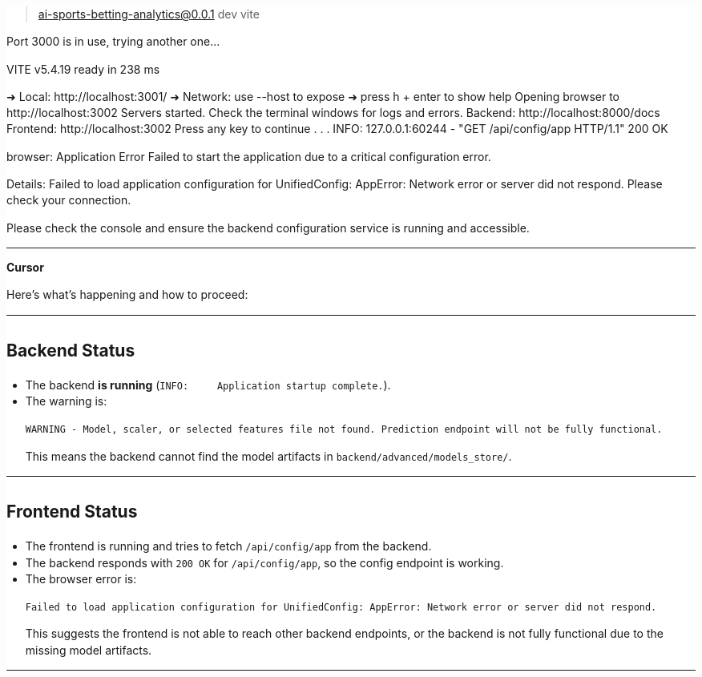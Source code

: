 > ai-sports-betting-analytics@0.0.1 dev
> vite

Port 3000 is in use, trying another one...

  VITE v5.4.19  ready in 238 ms

  ➜  Local:   http://localhost:3001/
  ➜  Network: use --host to expose
  ➜  press h + enter to show help
Opening browser to http://localhost:3002
Servers started. Check the terminal windows for logs and errors.
Backend: http://localhost:8000/docs
Frontend: http://localhost:3002
Press any key to continue . . . INFO:     127.0.0.1:60244 - "GET /api/config/app HTTP/1.1" 200 OK

browser: Application Error
Failed to start the application due to a critical configuration error.

Details: Failed to load application configuration for UnifiedConfig: AppError: Network error or server did not respond. Please check your connection.

Please check the console and ensure the backend configuration service is running and accessible.


---

**Cursor**

Here’s what’s happening and how to proceed:

---

## **Backend Status**

- The backend **is running** (`INFO:     Application startup complete.`).
- The warning is:  
  ```
  WARNING - Model, scaler, or selected features file not found. Prediction endpoint will not be fully functional.
  ```
  This means the backend cannot find the model artifacts in `backend/advanced/models_store/`.

---

## **Frontend Status**

- The frontend is running and tries to fetch `/api/config/app` from the backend.
- The backend responds with `200 OK` for `/api/config/app`, so the config endpoint is working.
- The browser error is:
  ```
  Failed to load application configuration for UnifiedConfig: AppError: Network error or server did not respond.
  ```
  This suggests the frontend is not able to reach other backend endpoints, or the backend is not fully functional due to the missing model artifacts.

---